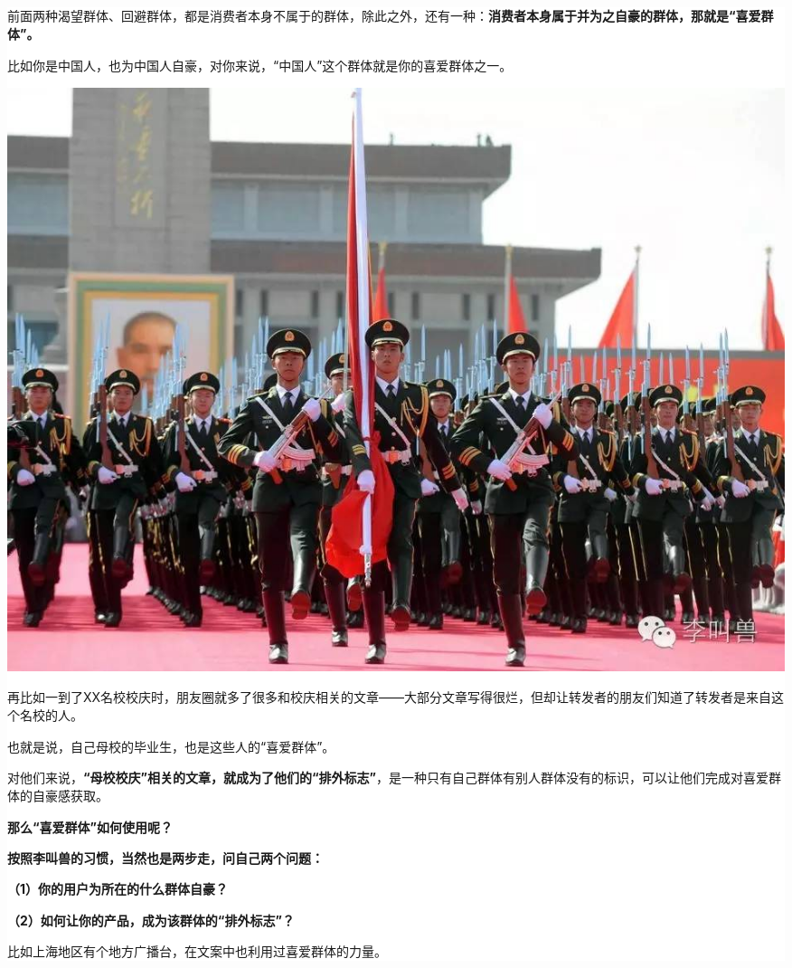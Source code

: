 前面两种渴望群体、回避群体，都是消费者本身不属于的群体，除此之外，还有一种：**消费者本身属于并为之自豪的群体，那就是“喜爱群体”。**

比如你是中国人，也为中国人自豪，对你来说，“中国人”这个群体就是你的喜爱群体之一。
 


![](./_image/9.11.jpg)

再比如一到了XX名校校庆时，朋友圈就多了很多和校庆相关的文章——大部分文章写得很烂，但却让转发者的朋友们知道了转发者是来自这个名校的人。

也就是说，自己母校的毕业生，也是这些人的“喜爱群体”。

对他们来说，**“**母校校庆**”**相关的文章，就成为了他们的**“**排外标志**”**，是一种只有自己群体有别人群体没有的标识，可以让他们完成对喜爱群体的自豪感获取。

**那么“喜爱群体”如何使用呢？**

**按照李叫兽的习惯，当然也是两步走，问自己两个问题：**

**（1）你的用户为所在的什么群体自豪？**

**（2）如何让你的产品，成为该群体的“排外标志”？**

比如上海地区有个地方广播台，在文案中也利用过喜爱群体的力量。
